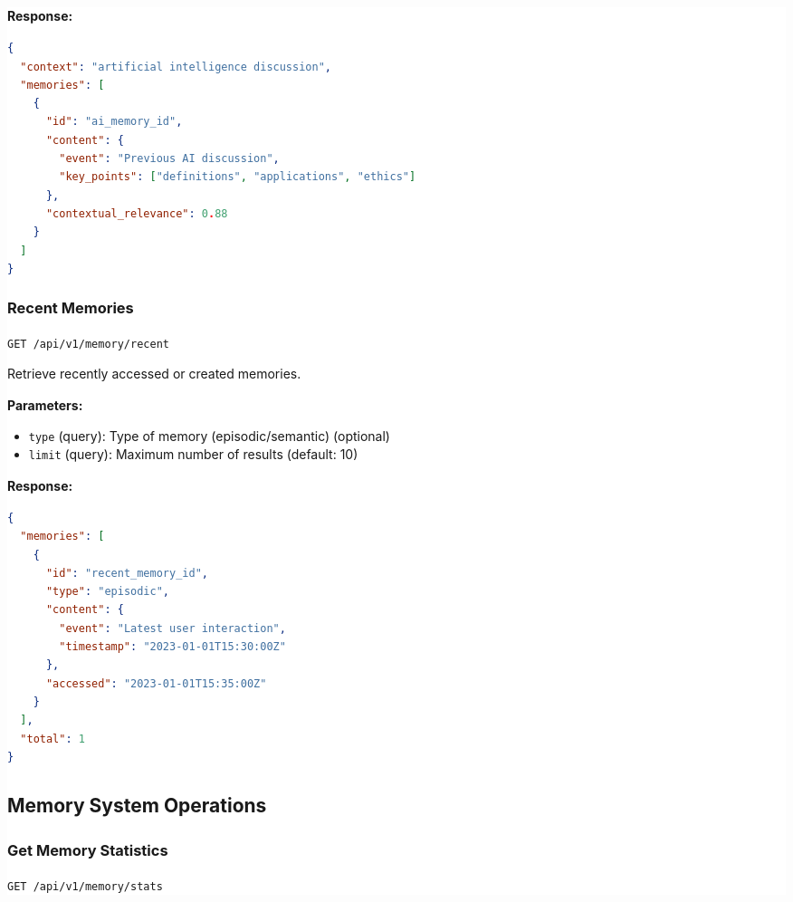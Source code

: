 **Response:**
```json
{
  "context": "artificial intelligence discussion",
  "memories": [
    {
      "id": "ai_memory_id",
      "content": {
        "event": "Previous AI discussion",
        "key_points": ["definitions", "applications", "ethics"]
      },
      "contextual_relevance": 0.88
    }
  ]
}
```

### Recent Memories

```
GET /api/v1/memory/recent
```

Retrieve recently accessed or created memories.

**Parameters:**
- `type` (query): Type of memory (episodic/semantic) (optional)
- `limit` (query): Maximum number of results (default: 10)

**Response:**
```json
{
  "memories": [
    {
      "id": "recent_memory_id",
      "type": "episodic",
      "content": {
        "event": "Latest user interaction",
        "timestamp": "2023-01-01T15:30:00Z"
      },
      "accessed": "2023-01-01T15:35:00Z"
    }
  ],
  "total": 1
}
```

## Memory System Operations

### Get Memory Statistics

```
GET /api/v1/memory/stats
```
